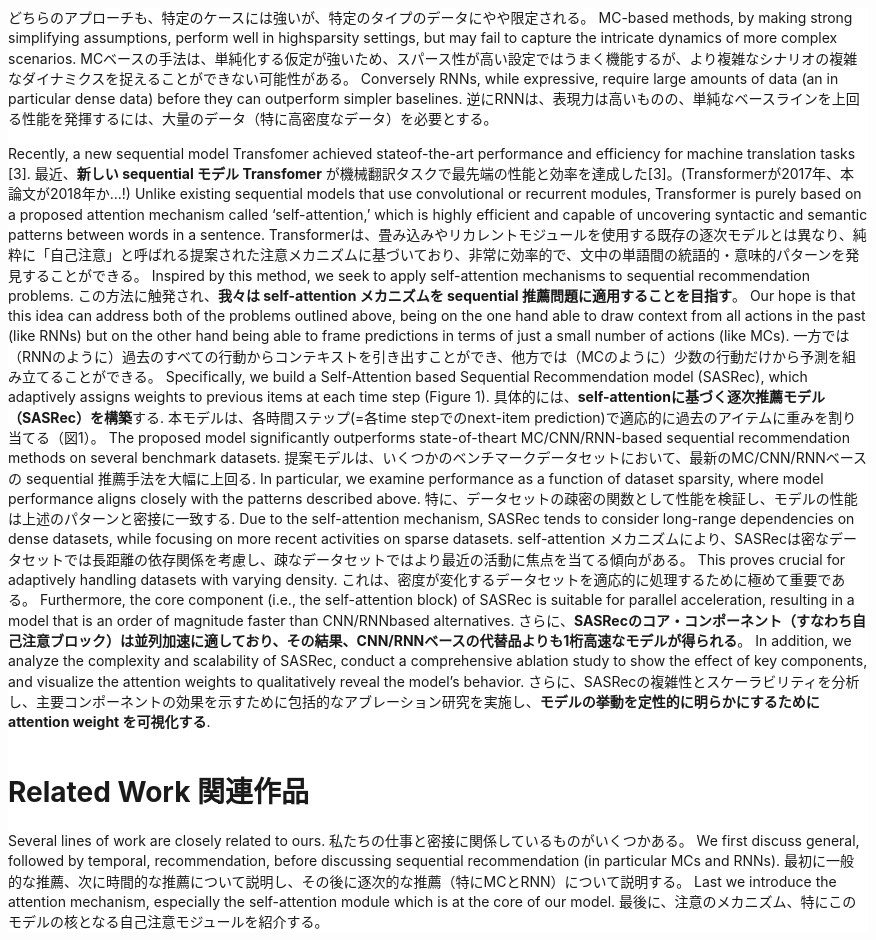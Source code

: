 どちらのアプローチも、特定のケースには強いが、特定のタイプのデータにやや限定される。
MC-based methods, by making strong simplifying assumptions, perform well in highsparsity settings, but may fail to capture the intricate dynamics of more complex scenarios.
MCベースの手法は、単純化する仮定が強いため、スパース性が高い設定ではうまく機能するが、より複雑なシナリオの複雑なダイナミクスを捉えることができない可能性がある。
Conversely RNNs, while expressive, require large amounts of data (an in particular dense data) before they can outperform simpler baselines.
逆にRNNは、表現力は高いものの、単純なベースラインを上回る性能を発揮するには、大量のデータ（特に高密度なデータ）を必要とする。

Recently, a new sequential model Transfomer achieved stateof-the-art performance and efficiency for machine translation tasks [3].
最近、**新しい sequential モデル Transfomer** が機械翻訳タスクで最先端の性能と効率を達成した[3]。(Transformerが2017年、本論文が2018年か...!)
Unlike existing sequential models that use convolutional or recurrent modules, Transformer is purely based on a proposed attention mechanism called ‘self-attention,’ which is highly efficient and capable of uncovering syntactic and semantic patterns between words in a sentence.
Transformerは、畳み込みやリカレントモジュールを使用する既存の逐次モデルとは異なり、純粋に「自己注意」と呼ばれる提案された注意メカニズムに基づいており、非常に効率的で、文中の単語間の統語的・意味的パターンを発見することができる。
Inspired by this method, we seek to apply self-attention mechanisms to sequential recommendation problems.
この方法に触発され、**我々は self-attention メカニズムを sequential 推薦問題に適用することを目指す**。
Our hope is that this idea can address both of the problems outlined above, being on the one hand able to draw context from all actions in the past (like RNNs) but on the other hand being able to frame predictions in terms of just a small number of actions (like MCs).
一方では（RNNのように）過去のすべての行動からコンテキストを引き出すことができ、他方では（MCのように）少数の行動だけから予測を組み立てることができる。
Specifically, we build a Self-Attention based Sequential Recommendation model (SASRec), which adaptively assigns weights to previous items at each time step (Figure 1).
具体的には、**self-attentionに基づく逐次推薦モデル（SASRec）を構築**する. 本モデルは、各時間ステップ(=各time stepでのnext-item prediction)で適応的に過去のアイテムに重みを割り当てる（図1）。
The proposed model significantly outperforms state-of-theart MC/CNN/RNN-based sequential recommendation methods on several benchmark datasets.
提案モデルは、いくつかのベンチマークデータセットにおいて、最新のMC/CNN/RNNベースの sequential 推薦手法を大幅に上回る.
In particular, we examine performance as a function of dataset sparsity, where model performance aligns closely with the patterns described above.
特に、データセットの疎密の関数として性能を検証し、モデルの性能は上述のパターンと密接に一致する.
Due to the self-attention mechanism, SASRec tends to consider long-range dependencies on dense datasets, while focusing on more recent activities on sparse datasets.
self-attention メカニズムにより、SASRecは密なデータセットでは長距離の依存関係を考慮し、疎なデータセットではより最近の活動に焦点を当てる傾向がある。
This proves crucial for adaptively handling datasets with varying density.
これは、密度が変化するデータセットを適応的に処理するために極めて重要である。
Furthermore, the core component (i.e., the self-attention block) of SASRec is suitable for parallel acceleration, resulting in a model that is an order of magnitude faster than CNN/RNNbased alternatives.
さらに、**SASRecのコア・コンポーネント（すなわち自己注意ブロック）は並列加速に適しており、その結果、CNN/RNNベースの代替品よりも1桁高速なモデルが得られる**。
In addition, we analyze the complexity and scalability of SASRec, conduct a comprehensive ablation study to show the effect of key components, and visualize the attention weights to qualitatively reveal the model’s behavior.
さらに、SASRecの複雑性とスケーラビリティを分析し、主要コンポーネントの効果を示すために包括的なアブレーション研究を実施し、**モデルの挙動を定性的に明らかにするために attention weight を可視化する**.

# Related Work 関連作品

Several lines of work are closely related to ours.
私たちの仕事と密接に関係しているものがいくつかある。
We first discuss general, followed by temporal, recommendation, before discussing sequential recommendation (in particular MCs and RNNs).
最初に一般的な推薦、次に時間的な推薦について説明し、その後に逐次的な推薦（特にMCとRNN）について説明する。
Last we introduce the attention mechanism, especially the self-attention module which is at the core of our model.
最後に、注意のメカニズム、特にこのモデルの核となる自己注意モジュールを紹介する。
